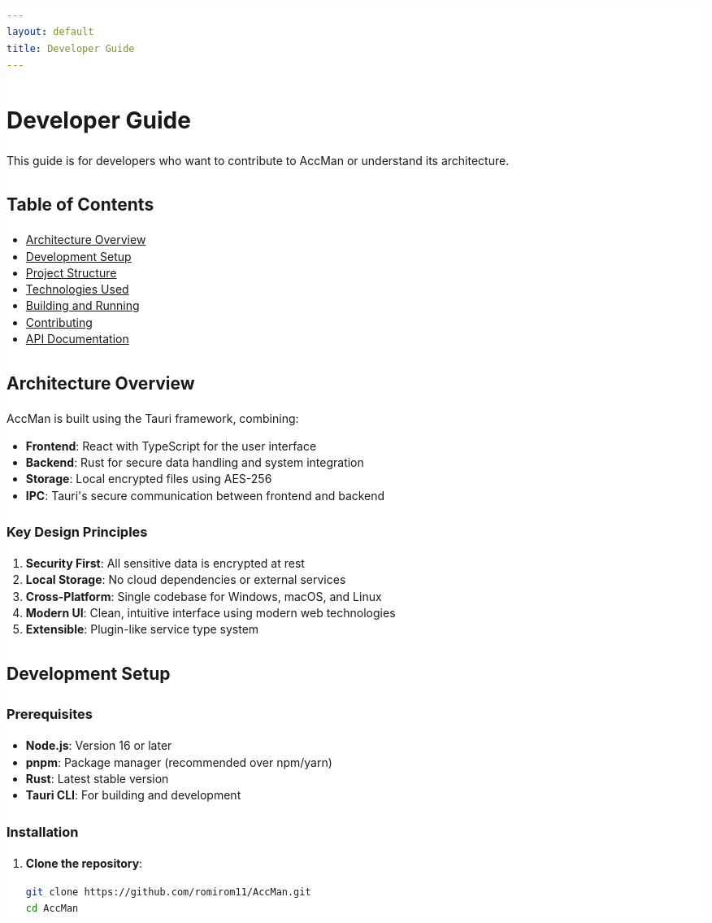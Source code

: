 ```yaml
---
layout: default
title: Developer Guide
---
```


# Developer Guide

This guide is for developers who want to contribute to AccMan or understand its architecture.

## Table of Contents

- [Architecture Overview](#architecture-overview)
- [Development Setup](#development-setup)
- [Project Structure](#project-structure)
- [Technologies Used](#technologies-used)
- [Building and Running](#building-and-running)
- [Contributing](#contributing)
- [API Documentation](#api-documentation)

## Architecture Overview

AccMan is built using the Tauri framework, combining:

- **Frontend**: React with TypeScript for the user interface
- **Backend**: Rust for secure data handling and system integration
- **Storage**: Local encrypted files using AES-256
- **IPC**: Tauri's secure communication between frontend and backend

### Key Design Principles

1. **Security First**: All sensitive data is encrypted at rest
2. **Local Storage**: No cloud dependencies or external services
3. **Cross-Platform**: Single codebase for Windows, macOS, and Linux
4. **Modern UI**: Clean, intuitive interface using modern web technologies
5. **Extensible**: Plugin-like service type system

## Development Setup

### Prerequisites

- **Node.js**: Version 16 or later
- **pnpm**: Package manager (recommended over npm/yarn)
- **Rust**: Latest stable version
- **Tauri CLI**: For building and development

### Installation

1. **Clone the repository**:
   ```bash
   git clone https://github.com/romirom11/AccMan.git
   cd AccMan
   ```
